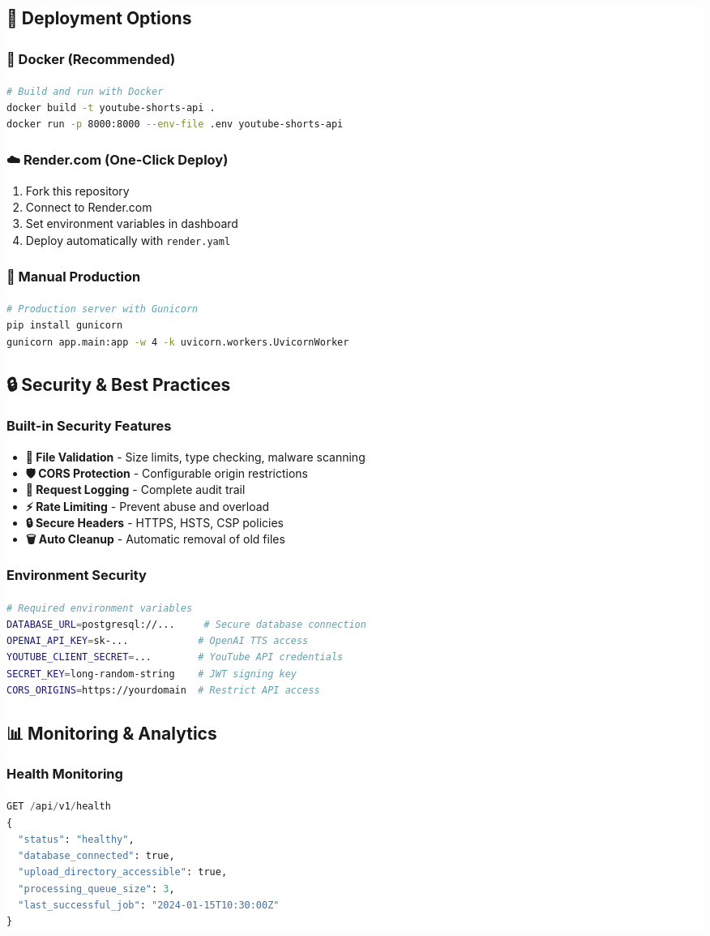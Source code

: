 ## 🚢 Deployment Options

### 🐳 Docker (Recommended)
```bash
# Build and run with Docker
docker build -t youtube-shorts-api .
docker run -p 8000:8000 --env-file .env youtube-shorts-api
```

### ☁️ Render.com (One-Click Deploy)
1. Fork this repository
2. Connect to Render.com
3. Set environment variables in dashboard
4. Deploy automatically with `render.yaml`

### 🔧 Manual Production
```bash
# Production server with Gunicorn
pip install gunicorn
gunicorn app.main:app -w 4 -k uvicorn.workers.UvicornWorker
```

## 🔒 Security & Best Practices

### Built-in Security Features
- **🔐 File Validation** - Size limits, type checking, malware scanning
- **🛡️ CORS Protection** - Configurable origin restrictions  
- **📝 Request Logging** - Complete audit trail
- **⚡ Rate Limiting** - Prevent abuse and overload
- **🔒 Secure Headers** - HTTPS, HSTS, CSP policies
- **🗑️ Auto Cleanup** - Automatic removal of old files

### Environment Security
```bash
# Required environment variables
DATABASE_URL=postgresql://...     # Secure database connection
OPENAI_API_KEY=sk-...            # OpenAI TTS access
YOUTUBE_CLIENT_SECRET=...        # YouTube API credentials
SECRET_KEY=long-random-string    # JWT signing key
CORS_ORIGINS=https://yourdomain  # Restrict API access
```

## 📊 Monitoring & Analytics

### Health Monitoring
```python
GET /api/v1/health
{
  "status": "healthy",
  "database_connected": true,
  "upload_directory_accessible": true,
  "processing_queue_size": 3,
  "last_successful_job": "2024-01-15T10:30:00Z"
}
```
